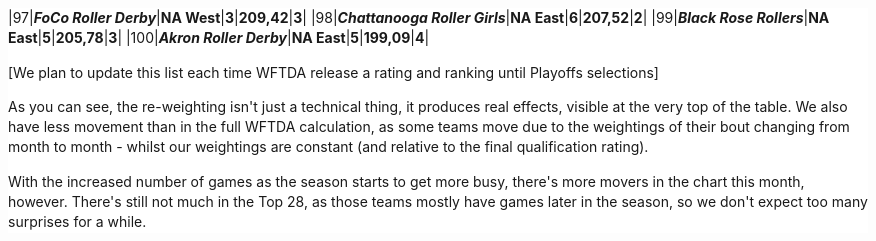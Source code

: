 |97|**_FoCo Roller Derby_**|**NA West**|**3**|**209,42**|**3**|
|98|**_Chattanooga Roller Girls_**|**NA East**|**6**|**207,52**|**2**|
|99|**_Black Rose Rollers_**|**NA East**|**5**|**205,78**|**3**|
|100|**_Akron Roller Derby_**|**NA East**|**5**|**199,09**|**4**|

\[We plan to update this list each time WFTDA release a rating and ranking until Playoffs selections\] 

As you can see, the re-weighting isn't just a technical thing, it produces real effects, visible at the very top of the table. We also have less movement than in the full WFTDA calculation, as some teams move due to the weightings of their bout changing from month to month - whilst our weightings are constant (and relative to the final qualification rating).

With the increased number of games as the season starts to get more busy, there's more movers in the chart this month, however. There's still not much in the Top 28, as those teams mostly have games later in the season, so we don't expect too many surprises for a while.
